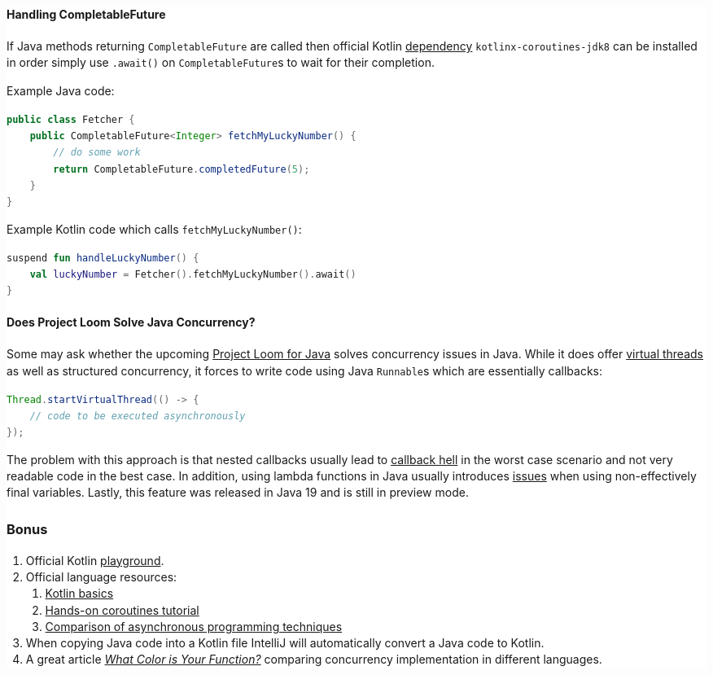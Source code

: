 #### <a name="handling-completablefuture"></a>Handling CompletableFuture
If Java methods returning `CompletableFuture` are called then official Kotlin [dependency](https://mvnrepository.com/artifact/org.jetbrains.kotlinx/kotlinx-coroutines-jdk8/1.6.4) `kotlinx-coroutines-jdk8` can be installed in order simply use `.await()` on `CompletableFuture`s to wait for their completion.

Example Java code:
```java
public class Fetcher {
    public CompletableFuture<Integer> fetchMyLuckyNumber() {
        // do some work
        return CompletableFuture.completedFuture(5);
    }
}
```

Example Kotlin code which calls `fetchMyLuckyNumber()`:
```kotlin
suspend fun handleLuckyNumber() {
    val luckyNumber = Fetcher().fetchMyLuckyNumber().await()
}
```

#### <a name="project-loom"></a>Does Project Loom Solve Java Concurrency?
Some may ask whether the upcoming [Project Loom for Java](https://blogs.oracle.com/javamagazine/post/java-loom-virtual-threads-platform-threads) solves concurrency issues in Java.
While it does offer [virtual threads](https://docs.oracle.com/en/java/javase/19/docs/api/java.base/java/lang/Thread.html#startVirtualThread(java.lang.Runnable)) as well as structured concurrency, it forces to write code using Java `Runnable`s which are essentially callbacks:
```java
Thread.startVirtualThread(() -> {
    // code to be executed asynchronously
});
```
The problem with this approach is that nested callbacks usually lead to [callback hell](https://stackoverflow.com/a/25098230) in the worst case scenario and not very readable code in the best case.
In addition, using lambda functions in Java usually introduces [issues](https://stackoverflow.com/a/34866174) when using non-effectively final variables.
Lastly, this feature was released in Java 19 and is still in preview mode.


### <a name="bonus"></a>Bonus
1. Official Kotlin [playground](https://play.kotlinlang.org/).
2. Official language resources:
    1. [Kotlin basics](https://kotlinlang.org/docs/basic-syntax.html)
    2. [Hands-on coroutines tutorial](https://play.kotlinlang.org/hands-on/Introduction%20to%20Coroutines%20and%20Channels/01_Introduction)
    3. [Comparison of asynchronous programming techniques](https://kotlinlang.org/docs/async-programming.html)
2. When copying Java code into a Kotlin file IntelliJ will automatically convert a Java code to Kotlin.
3. A great article [_What Color is Your Function?_](https://journal.stuffwithstuff.com/2015/02/01/what-color-is-your-function/) comparing concurrency implementation in different languages.